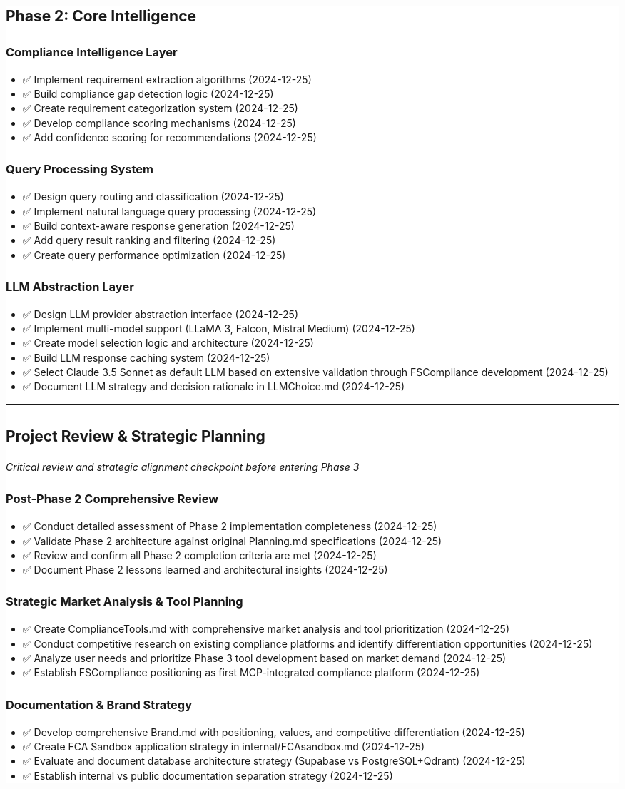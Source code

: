 
## Phase 2: Core Intelligence

### Compliance Intelligence Layer
- ✅ Implement requirement extraction algorithms (2024-12-25)
- ✅ Build compliance gap detection logic (2024-12-25)
- ✅ Create requirement categorization system (2024-12-25)
- ✅ Develop compliance scoring mechanisms (2024-12-25)
- ✅ Add confidence scoring for recommendations (2024-12-25)

### Query Processing System
- ✅ Design query routing and classification (2024-12-25)
- ✅ Implement natural language query processing (2024-12-25)
- ✅ Build context-aware response generation (2024-12-25)
- ✅ Add query result ranking and filtering (2024-12-25)
- ✅ Create query performance optimization (2024-12-25)

### LLM Abstraction Layer
- ✅ Design LLM provider abstraction interface (2024-12-25)
- ✅ Implement multi-model support (LLaMA 3, Falcon, Mistral Medium) (2024-12-25)
- ✅ Create model selection logic and architecture (2024-12-25)
- ✅ Build LLM response caching system (2024-12-25)
- ✅ Select Claude 3.5 Sonnet as default LLM based on extensive validation through FSCompliance development (2024-12-25)
- ✅ Document LLM strategy and decision rationale in LLMChoice.md (2024-12-25)

---

## Project Review & Strategic Planning

*Critical review and strategic alignment checkpoint before entering Phase 3*

### Post-Phase 2 Comprehensive Review
- ✅ Conduct detailed assessment of Phase 2 implementation completeness (2024-12-25)
- ✅ Validate Phase 2 architecture against original Planning.md specifications (2024-12-25)
- ✅ Review and confirm all Phase 2 completion criteria are met (2024-12-25)
- ✅ Document Phase 2 lessons learned and architectural insights (2024-12-25)

### Strategic Market Analysis & Tool Planning
- ✅ Create ComplianceTools.md with comprehensive market analysis and tool prioritization (2024-12-25)
- ✅ Conduct competitive research on existing compliance platforms and identify differentiation opportunities (2024-12-25)
- ✅ Analyze user needs and prioritize Phase 3 tool development based on market demand (2024-12-25)
- ✅ Establish FSCompliance positioning as first MCP-integrated compliance platform (2024-12-25)

### Documentation & Brand Strategy
- ✅ Develop comprehensive Brand.md with positioning, values, and competitive differentiation (2024-12-25)
- ✅ Create FCA Sandbox application strategy in internal/FCAsandbox.md (2024-12-25)
- ✅ Evaluate and document database architecture strategy (Supabase vs PostgreSQL+Qdrant) (2024-12-25)
- ✅ Establish internal vs public documentation separation strategy (2024-12-25)
